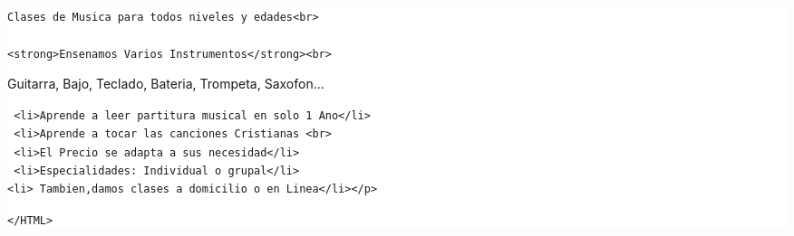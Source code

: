     Clases de Musica para todos niveles y edades<br>

    <strong>Ensenamos Varios Instrumentos</strong><br>
    
Guitarra, Bajo, Teclado, Bateria, Trompeta, Saxofon...<br>
    
     <li>Aprende a leer partitura musical en solo 1 Ano</li>
     <li>Aprende a tocar las canciones Cristianas <br>     
     <li>El Precio se adapta a sus necesidad</li> 
     <li>Especialidades: Individual o grupal</li> 
    <li> Tambien,damos clases a domicilio o en Linea</li></p>

</main2>


</body>




    </HTML>
